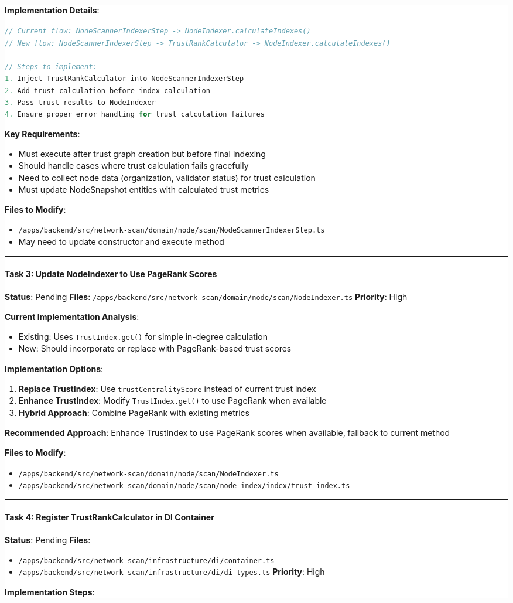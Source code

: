 **Implementation Details**:
```typescript
// Current flow: NodeScannerIndexerStep -> NodeIndexer.calculateIndexes()
// New flow: NodeScannerIndexerStep -> TrustRankCalculator -> NodeIndexer.calculateIndexes()

// Steps to implement:
1. Inject TrustRankCalculator into NodeScannerIndexerStep
2. Add trust calculation before index calculation
3. Pass trust results to NodeIndexer
4. Ensure proper error handling for trust calculation failures
```

**Key Requirements**:
- Must execute after trust graph creation but before final indexing
- Should handle cases where trust calculation fails gracefully
- Need to collect node data (organization, validator status) for trust calculation
- Must update NodeSnapshot entities with calculated trust metrics

**Files to Modify**:
- `/apps/backend/src/network-scan/domain/node/scan/NodeScannerIndexerStep.ts`
- May need to update constructor and execute method

---

#### Task 3: Update NodeIndexer to Use PageRank Scores
**Status**: Pending
**Files**: `/apps/backend/src/network-scan/domain/node/scan/NodeIndexer.ts`
**Priority**: High

**Current Implementation Analysis**:
- Existing: Uses `TrustIndex.get()` for simple in-degree calculation
- New: Should incorporate or replace with PageRank-based trust scores

**Implementation Options**:
1. **Replace TrustIndex**: Use `trustCentralityScore` instead of current trust index
2. **Enhance TrustIndex**: Modify `TrustIndex.get()` to use PageRank when available
3. **Hybrid Approach**: Combine PageRank with existing metrics

**Recommended Approach**: Enhance TrustIndex to use PageRank scores when available, fallback to current method

**Files to Modify**:
- `/apps/backend/src/network-scan/domain/node/scan/NodeIndexer.ts`
- `/apps/backend/src/network-scan/domain/node/scan/node-index/index/trust-index.ts`

---

#### Task 4: Register TrustRankCalculator in DI Container
**Status**: Pending
**Files**: 
- `/apps/backend/src/network-scan/infrastructure/di/container.ts`
- `/apps/backend/src/network-scan/infrastructure/di/di-types.ts`
**Priority**: High

**Implementation Steps**:
